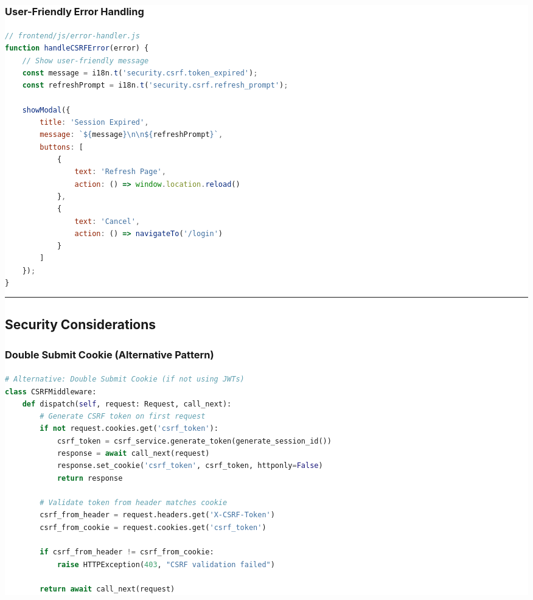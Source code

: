 ### User-Friendly Error Handling

```javascript
// frontend/js/error-handler.js
function handleCSRFError(error) {
    // Show user-friendly message
    const message = i18n.t('security.csrf.token_expired');
    const refreshPrompt = i18n.t('security.csrf.refresh_prompt');

    showModal({
        title: 'Session Expired',
        message: `${message}\n\n${refreshPrompt}`,
        buttons: [
            {
                text: 'Refresh Page',
                action: () => window.location.reload()
            },
            {
                text: 'Cancel',
                action: () => navigateTo('/login')
            }
        ]
    });
}
```

---

## Security Considerations

### Double Submit Cookie (Alternative Pattern)

```python
# Alternative: Double Submit Cookie (if not using JWTs)
class CSRFMiddleware:
    def dispatch(self, request: Request, call_next):
        # Generate CSRF token on first request
        if not request.cookies.get('csrf_token'):
            csrf_token = csrf_service.generate_token(generate_session_id())
            response = await call_next(request)
            response.set_cookie('csrf_token', csrf_token, httponly=False)
            return response

        # Validate token from header matches cookie
        csrf_from_header = request.headers.get('X-CSRF-Token')
        csrf_from_cookie = request.cookies.get('csrf_token')

        if csrf_from_header != csrf_from_cookie:
            raise HTTPException(403, "CSRF validation failed")

        return await call_next(request)
```
